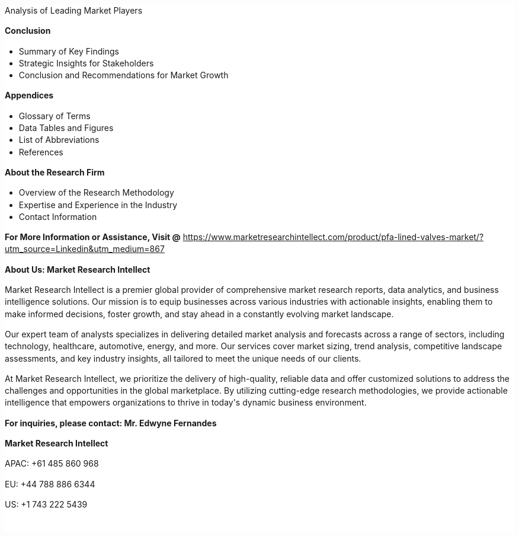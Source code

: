 Analysis of Leading Market Players</li></ul><p><strong>Conclusion</strong></p><ul><li>Summary of Key Findings</li><li>Strategic Insights for Stakeholders</li><li>Conclusion and Recommendations for Market Growth</li></ul><p><strong>Appendices</strong></p><ul><li>Glossary of Terms</li><li>Data Tables and Figures</li><li>List of Abbreviations</li><li>References</li></ul><p><strong>About the Research Firm</strong></p><ul><li>Overview of the Research Methodology</li><li>Expertise and Experience in the Industry</li><li>Contact Information</li></ul></div><div class="article-main__content" data-test-id="publishing-text-block"><p><span class="font-[700]"><strong>For More Information or Assistance, Visit @</strong>&nbsp;<a href="https://www.marketresearchintellect.com/product/pfa-lined-valves-market/?utm_source=Linkedin&utm_medium=867">https://www.marketresearchintellect.com/product/pfa-lined-valves-market/?utm_source=Linkedin&utm_medium=867</a></span></p><p><strong>About Us: Market Research Intellect</strong></p><p>Market Research Intellect is a premier global provider of comprehensive market research reports, data analytics, and business intelligence solutions. Our mission is to equip businesses across various industries with actionable insights, enabling them to make informed decisions, foster growth, and stay ahead in a constantly evolving market landscape.</p><p>Our expert team of analysts specializes in delivering detailed market analysis and forecasts across a range of sectors, including technology, healthcare, automotive, energy, and more. Our services cover market sizing, trend analysis, competitive landscape assessments, and key industry insights, all tailored to meet the unique needs of our clients.</p><p>At Market Research Intellect, we prioritize the delivery of high-quality, reliable data and offer customized solutions to address the challenges and opportunities in the global marketplace. By utilizing cutting-edge research methodologies, we provide actionable intelligence that empowers organizations to thrive in today's dynamic business environment.</p><p><strong>For inquiries, please contact: Mr. Edwyne Fernandes</strong></p><p><strong>Market Research Intellect</strong></p><p>APAC: +61 485 860 968</p><p>EU: +44 788 886 6344</p><p>US: +1 743 222 5439</p></div><div class="article-main__content" data-test-id="publishing-text-block">&nbsp;</div>